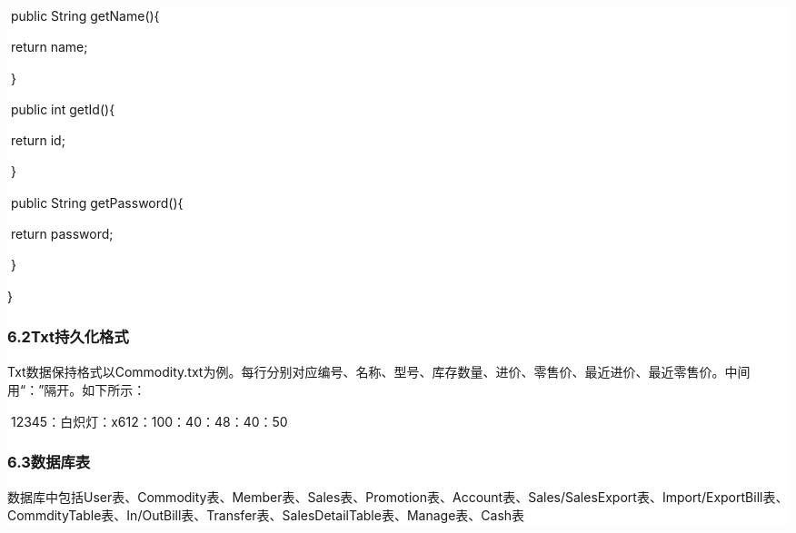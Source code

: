 
​         public String getName(){

​              return name;

​         } 



​         public int getId(){

​              return id;

​         } 



​         public String getPassword(){

​              return password;

​         } 

   }

  ### 6.2Txt持久化格式

​    Txt数据保持格式以Commodity.txt为例。每行分别对应编号、名称、型号、库存数量、进价、零售价、最近进价、最近零售价。中间用“：”隔开。如下所示：

​    12345：白炽灯：x612：100：40：48：40：50

 ###  6.3数据库表

​    数据库中包括User表、Commodity表、Member表、Sales表、Promotion表、Account表、Sales/SalesExport表、Import/ExportBill表、CommdityTable表、In/OutBill表、Transfer表、SalesDetailTable表、Manage表、Cash表
